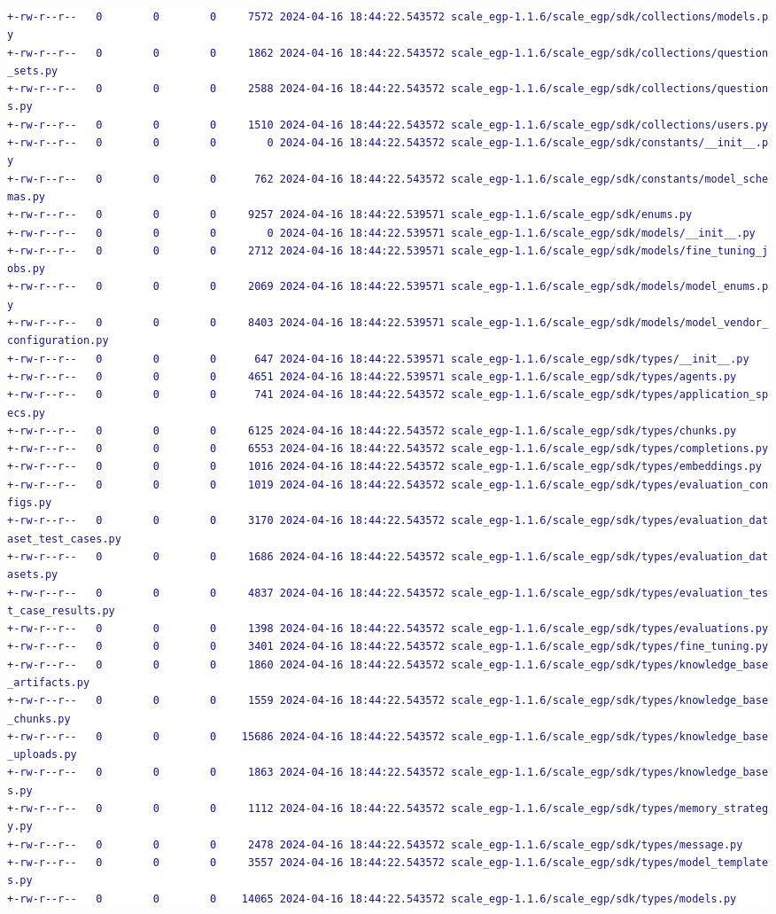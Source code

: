 ```diff
+-rw-r--r--   0        0        0     7572 2024-04-16 18:44:22.543572 scale_egp-1.1.6/scale_egp/sdk/collections/models.py
+-rw-r--r--   0        0        0     1862 2024-04-16 18:44:22.543572 scale_egp-1.1.6/scale_egp/sdk/collections/question_sets.py
+-rw-r--r--   0        0        0     2588 2024-04-16 18:44:22.543572 scale_egp-1.1.6/scale_egp/sdk/collections/questions.py
+-rw-r--r--   0        0        0     1510 2024-04-16 18:44:22.543572 scale_egp-1.1.6/scale_egp/sdk/collections/users.py
+-rw-r--r--   0        0        0        0 2024-04-16 18:44:22.543572 scale_egp-1.1.6/scale_egp/sdk/constants/__init__.py
+-rw-r--r--   0        0        0      762 2024-04-16 18:44:22.543572 scale_egp-1.1.6/scale_egp/sdk/constants/model_schemas.py
+-rw-r--r--   0        0        0     9257 2024-04-16 18:44:22.539571 scale_egp-1.1.6/scale_egp/sdk/enums.py
+-rw-r--r--   0        0        0        0 2024-04-16 18:44:22.539571 scale_egp-1.1.6/scale_egp/sdk/models/__init__.py
+-rw-r--r--   0        0        0     2712 2024-04-16 18:44:22.539571 scale_egp-1.1.6/scale_egp/sdk/models/fine_tuning_jobs.py
+-rw-r--r--   0        0        0     2069 2024-04-16 18:44:22.539571 scale_egp-1.1.6/scale_egp/sdk/models/model_enums.py
+-rw-r--r--   0        0        0     8403 2024-04-16 18:44:22.539571 scale_egp-1.1.6/scale_egp/sdk/models/model_vendor_configuration.py
+-rw-r--r--   0        0        0      647 2024-04-16 18:44:22.539571 scale_egp-1.1.6/scale_egp/sdk/types/__init__.py
+-rw-r--r--   0        0        0     4651 2024-04-16 18:44:22.539571 scale_egp-1.1.6/scale_egp/sdk/types/agents.py
+-rw-r--r--   0        0        0      741 2024-04-16 18:44:22.543572 scale_egp-1.1.6/scale_egp/sdk/types/application_specs.py
+-rw-r--r--   0        0        0     6125 2024-04-16 18:44:22.543572 scale_egp-1.1.6/scale_egp/sdk/types/chunks.py
+-rw-r--r--   0        0        0     6553 2024-04-16 18:44:22.543572 scale_egp-1.1.6/scale_egp/sdk/types/completions.py
+-rw-r--r--   0        0        0     1016 2024-04-16 18:44:22.543572 scale_egp-1.1.6/scale_egp/sdk/types/embeddings.py
+-rw-r--r--   0        0        0     1019 2024-04-16 18:44:22.543572 scale_egp-1.1.6/scale_egp/sdk/types/evaluation_configs.py
+-rw-r--r--   0        0        0     3170 2024-04-16 18:44:22.543572 scale_egp-1.1.6/scale_egp/sdk/types/evaluation_dataset_test_cases.py
+-rw-r--r--   0        0        0     1686 2024-04-16 18:44:22.543572 scale_egp-1.1.6/scale_egp/sdk/types/evaluation_datasets.py
+-rw-r--r--   0        0        0     4837 2024-04-16 18:44:22.543572 scale_egp-1.1.6/scale_egp/sdk/types/evaluation_test_case_results.py
+-rw-r--r--   0        0        0     1398 2024-04-16 18:44:22.543572 scale_egp-1.1.6/scale_egp/sdk/types/evaluations.py
+-rw-r--r--   0        0        0     3401 2024-04-16 18:44:22.543572 scale_egp-1.1.6/scale_egp/sdk/types/fine_tuning.py
+-rw-r--r--   0        0        0     1860 2024-04-16 18:44:22.543572 scale_egp-1.1.6/scale_egp/sdk/types/knowledge_base_artifacts.py
+-rw-r--r--   0        0        0     1559 2024-04-16 18:44:22.543572 scale_egp-1.1.6/scale_egp/sdk/types/knowledge_base_chunks.py
+-rw-r--r--   0        0        0    15686 2024-04-16 18:44:22.543572 scale_egp-1.1.6/scale_egp/sdk/types/knowledge_base_uploads.py
+-rw-r--r--   0        0        0     1863 2024-04-16 18:44:22.543572 scale_egp-1.1.6/scale_egp/sdk/types/knowledge_bases.py
+-rw-r--r--   0        0        0     1112 2024-04-16 18:44:22.543572 scale_egp-1.1.6/scale_egp/sdk/types/memory_strategy.py
+-rw-r--r--   0        0        0     2478 2024-04-16 18:44:22.543572 scale_egp-1.1.6/scale_egp/sdk/types/message.py
+-rw-r--r--   0        0        0     3557 2024-04-16 18:44:22.543572 scale_egp-1.1.6/scale_egp/sdk/types/model_templates.py
+-rw-r--r--   0        0        0    14065 2024-04-16 18:44:22.543572 scale_egp-1.1.6/scale_egp/sdk/types/models.py
```